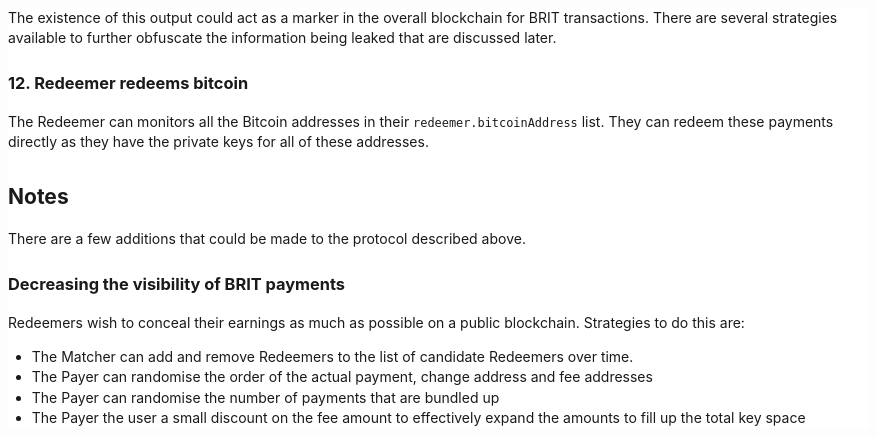 The existence of this output could act as a marker in the overall blockchain for BRIT transactions. There are several
strategies available to further obfuscate the information being leaked that are discussed later.

### 12. Redeemer redeems bitcoin

The Redeemer can monitors all the Bitcoin addresses in their `redeemer.bitcoinAddress` list. They can redeem these
payments directly as they have the private keys for all of these addresses.

## Notes

There are a few additions that could be made to the protocol described above.

### Decreasing the visibility of BRIT payments

Redeemers wish to conceal their earnings as much as possible on a public blockchain. Strategies to do this are:

* The Matcher can add and remove Redeemers to the list of candidate Redeemers over time.
* The Payer can randomise the order of the actual payment, change address and fee addresses
* The Payer can randomise the number of payments that are bundled up
* The Payer the user a small discount on the fee amount to effectively expand the amounts to fill up the total key space